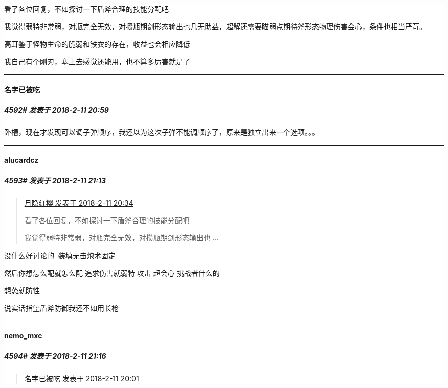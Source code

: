 


看了各位回复，不如探讨一下盾斧合理的技能分配吧

我觉得弱特非常弱，对瓶完全无效，对攒瓶期剑形态输出也几无助益，超解还需要瞄弱点期待斧形态物理伤害会心，条件也相当严苛。

高耳鉴于怪物生命的脆弱和铁衣的存在，收益也会相应降低

我自己有个刚刃，塞上去感觉还能用，也不算多厉害就是了







-----

####  名字已被吃  
##### 4592#       发表于 2018-2-11 20:59




卧槽，现在才发现可以调子弹顺序，我还以为这次子弹不能调顺序了，原来是独立出来一个选项。。。







-----

####  alucardcz  
##### 4593#       发表于 2018-2-11 21:13



<blockquote><a href="httphttps://bbs.saraba1st.com/2b/forum.php?mod=redirect&amp;goto=findpost&amp;pid=38532720&amp;ptid=1515235" target="_blank">月隐红樱 发表于 2018-2-11 20:34</a>

看了各位回复，不如探讨一下盾斧合理的技能分配吧

我觉得弱特非常弱，对瓶完全无效，对攒瓶期剑形态输出也 ...</blockquote>
没什么好讨论的  装填无击炮术固定 

然后你想怎么配就怎么配 追求伤害就弱特 攻击 超会心 挑战者什么的

想怂就防性



说实话指望盾斧防御我还不如用长枪







-----

####  nemo_mxc  
##### 4594#       发表于 2018-2-11 21:16



<blockquote><a href="httphttps://bbs.saraba1st.com/2b/forum.php?mod=redirect&amp;goto=findpost&amp;pid=38532435&amp;ptid=1515235" target="_blank">名字已被吃 发表于 2018-2-11 20:01</a>

